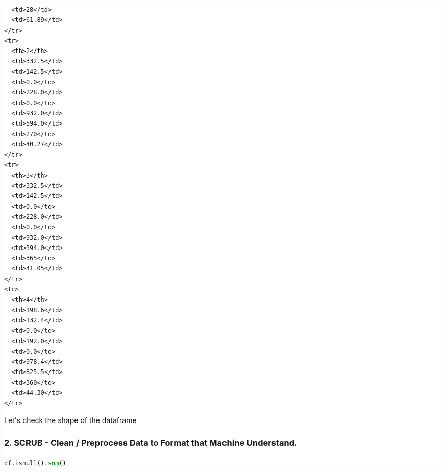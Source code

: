       <td>28</td>
      <td>61.89</td>
    </tr>
    <tr>
      <th>2</th>
      <td>332.5</td>
      <td>142.5</td>
      <td>0.0</td>
      <td>228.0</td>
      <td>0.0</td>
      <td>932.0</td>
      <td>594.0</td>
      <td>270</td>
      <td>40.27</td>
    </tr>
    <tr>
      <th>3</th>
      <td>332.5</td>
      <td>142.5</td>
      <td>0.0</td>
      <td>228.0</td>
      <td>0.0</td>
      <td>932.0</td>
      <td>594.0</td>
      <td>365</td>
      <td>41.05</td>
    </tr>
    <tr>
      <th>4</th>
      <td>198.6</td>
      <td>132.4</td>
      <td>0.0</td>
      <td>192.0</td>
      <td>0.0</td>
      <td>978.4</td>
      <td>825.5</td>
      <td>360</td>
      <td>44.30</td>
    </tr>
  </tbody>
</table>
</div>



Let's check the shape of the dataframe

### 2. SCRUB - Clean / Preprocess Data to Format that Machine Understand.


```python
df.isnull().sum()
```
